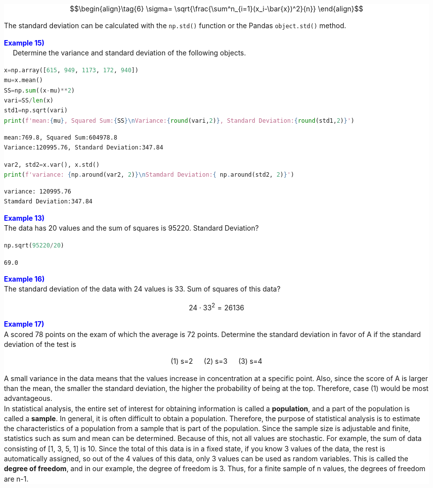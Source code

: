 $$\begin{align}\tag{6}
	\sigma= \sqrt{\frac{\sum^n_{i=1}(x_i-\bar{x})^2}{n}}
\end{align}$$

The standard deviation can be calculated with the ``np.std()`` function or the Pandas ``object.std()`` method. 

<span style="color:blue;"><b>Example 15)</b></span><br>
&emsp; Determine the variance and standard deviation of the following objects. 


```python
x=np.array([615, 949, 1173, 172, 940])
mu=x.mean()
SS=np.sum((x-mu)**2)
vari=SS/len(x)
std1=np.sqrt(vari)
print(f'mean:{mu}, Squared Sum:{SS}\nVariance:{round(vari,2)}, Standard Deviation:{round(std1,2)}')
```

    mean:769.8, Squared Sum:604978.8
    Variance:120995.76, Standard Deviation:347.84



```python
var2, std2=x.var(), x.std()
print(f'variance: {np.around(var2, 2)}\nStamdard Deviation:{ np.around(std2, 2)}')
```

    variance: 120995.76
    Stamdard Deviation:347.84


<span style="color:blue;"><b>Example 13)</b></span><br>
The data has 20 values and the sum of squares is 95220. Standard Deviation? 


```python
np.sqrt(95220/20)
```




    69.0



<span style="color:blue;"><b>Example 16)</b></span><br>
The standard deviation of the data with 24 values is 33. Sum of squares of this data? 

$$24 \cdot 33^2=26136$$

<span style="color:blue;"><b>Example 17)</b></span><br>
A scored 78 points on the exam of which the average is 72 points.  Determine the standard deviation in favor of A if the standard deviation of the test is <br>
<center>(1) s=2 &emsp; (2) s=3 &emsp; (3) s=4 </center>

A small variance in the data means that the values increase in concentration at a specific point. Also, since the score of A is larger than the mean, the smaller the standard deviation, the higher the probability of being at the top. Therefore, case (1) would be most advantageous. 
<br>
In statistical analysis, the entire set of interest for obtaining information is called a **population**, and a part of the population is called a **sample**. In general, it is often difficult to obtain a population. Therefore, the purpose of statistical analysis is to estimate the characteristics of a population from a sample that is part of the population. Since the sample size is adjustable and finite, statistics such as sum and mean can be determined. Because of this, not all values are stochastic. For example, the sum of data consisting of [1, 3, 5, 1] is 10. Since the total of this data is in a fixed state, if you know 3 values of the data, the rest is automatically assigned, so out of the 4 values of this data, only 3 values can be used as random variables. This is called the **degree of freedom**, and in our example, the degree of freedom is 3. Thus, for a finite sample of n values, the degrees of freedom are n-1. 

